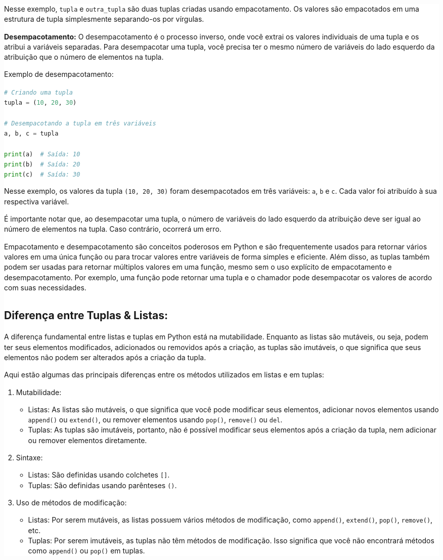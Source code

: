 Nesse exemplo, `tupla` e `outra_tupla` são duas tuplas criadas usando empacotamento. Os valores são empacotados em uma estrutura de tupla simplesmente separando-os por vírgulas.

**Desempacotamento:**
O desempacotamento é o processo inverso, onde você extrai os valores individuais de uma tupla e os atribui a variáveis separadas. Para desempacotar uma tupla, você precisa ter o mesmo número de variáveis do lado esquerdo da atribuição que o número de elementos na tupla.

Exemplo de desempacotamento:
```python
# Criando uma tupla
tupla = (10, 20, 30)

# Desempacotando a tupla em três variáveis
a, b, c = tupla

print(a)  # Saída: 10
print(b)  # Saída: 20
print(c)  # Saída: 30
```

Nesse exemplo, os valores da tupla `(10, 20, 30)` foram desempacotados em três variáveis: `a`, `b` e `c`. Cada valor foi atribuído à sua respectiva variável.

É importante notar que, ao desempacotar uma tupla, o número de variáveis do lado esquerdo da atribuição deve ser igual ao número de elementos na tupla. Caso contrário, ocorrerá um erro.

Empacotamento e desempacotamento são conceitos poderosos em Python e são frequentemente usados para retornar vários valores em uma única função ou para trocar valores entre variáveis de forma simples e eficiente. Além disso, as tuplas também podem ser usadas para retornar múltiplos valores em uma função, mesmo sem o uso explícito de empacotamento e desempacotamento. Por exemplo, uma função pode retornar uma tupla e o chamador pode desempacotar os valores de acordo com suas necessidades.

## Diferença entre Tuplas & Listas:
A diferença fundamental entre listas e tuplas em Python está na mutabilidade. Enquanto as listas são mutáveis, ou seja, podem ter seus elementos modificados, adicionados ou removidos após a criação, as tuplas são imutáveis, o que significa que seus elementos não podem ser alterados após a criação da tupla.

Aqui estão algumas das principais diferenças entre os métodos utilizados em listas e em tuplas:

1. Mutabilidade:
   - Listas: As listas são mutáveis, o que significa que você pode modificar seus elementos, adicionar novos elementos usando `append()` ou `extend()`, ou remover elementos usando `pop()`, `remove()` ou `del`.
   - Tuplas: As tuplas são imutáveis, portanto, não é possível modificar seus elementos após a criação da tupla, nem adicionar ou remover elementos diretamente.

2. Sintaxe:
   - Listas: São definidas usando colchetes `[]`.
   - Tuplas: São definidas usando parênteses `()`.

3. Uso de métodos de modificação:
   - Listas: Por serem mutáveis, as listas possuem vários métodos de modificação, como `append()`, `extend()`, `pop()`, `remove()`, etc.
   - Tuplas: Por serem imutáveis, as tuplas não têm métodos de modificação. Isso significa que você não encontrará métodos como `append()` ou `pop()` em tuplas.
